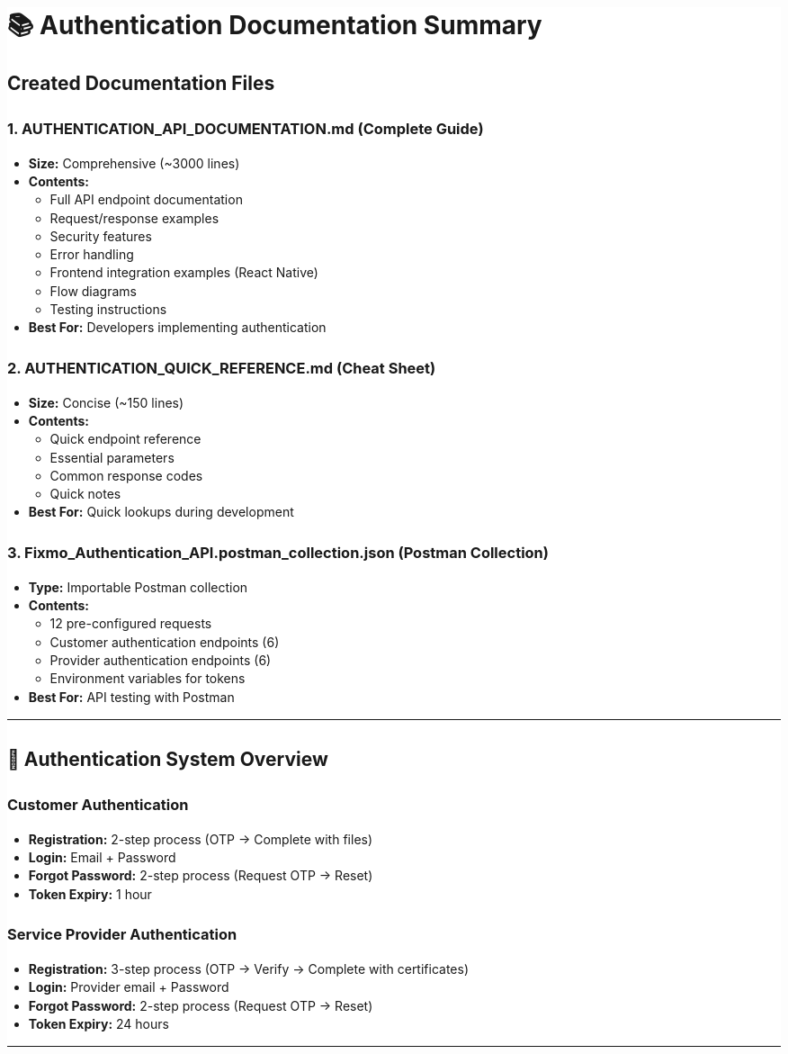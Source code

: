 # 📚 Authentication Documentation Summary

## Created Documentation Files

### 1. **AUTHENTICATION_API_DOCUMENTATION.md** (Complete Guide)
   - **Size:** Comprehensive (~3000 lines)
   - **Contents:**
     - Full API endpoint documentation
     - Request/response examples
     - Security features
     - Error handling
     - Frontend integration examples (React Native)
     - Flow diagrams
     - Testing instructions
   - **Best For:** Developers implementing authentication

### 2. **AUTHENTICATION_QUICK_REFERENCE.md** (Cheat Sheet)
   - **Size:** Concise (~150 lines)
   - **Contents:**
     - Quick endpoint reference
     - Essential parameters
     - Common response codes
     - Quick notes
   - **Best For:** Quick lookups during development

### 3. **Fixmo_Authentication_API.postman_collection.json** (Postman Collection)
   - **Type:** Importable Postman collection
   - **Contents:**
     - 12 pre-configured requests
     - Customer authentication endpoints (6)
     - Provider authentication endpoints (6)
     - Environment variables for tokens
   - **Best For:** API testing with Postman

---

## 🎯 Authentication System Overview

### Customer Authentication
- **Registration:** 2-step process (OTP → Complete with files)
- **Login:** Email + Password
- **Forgot Password:** 2-step process (Request OTP → Reset)
- **Token Expiry:** 1 hour

### Service Provider Authentication
- **Registration:** 3-step process (OTP → Verify → Complete with certificates)
- **Login:** Provider email + Password
- **Forgot Password:** 2-step process (Request OTP → Reset)
- **Token Expiry:** 24 hours

---
